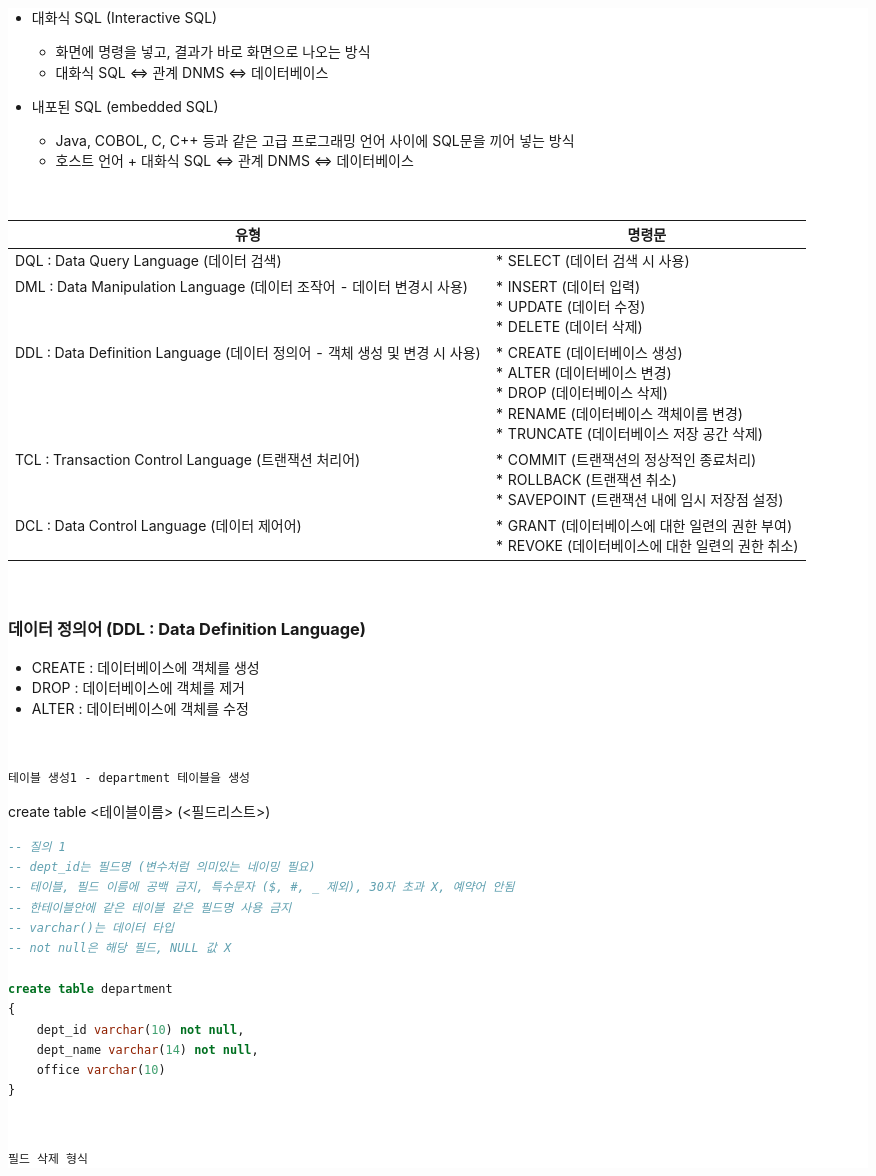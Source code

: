 - 대화식 SQL (Interactive SQL)

  - 화면에 명령을 넣고, 결과가 바로 화면으로 나오는 방식
  - 대화식 SQL <=> 관계 DNMS <=> 데이터베이스

- 내포된 SQL (embedded SQL)

  - Java, COBOL, C, C++ 등과 같은 고급 프로그래밍 언어 사이에 SQL문을 끼어 넣는 방식
  - 호스트 언어 + 대화식 SQL <=> 관계 DNMS <=> 데이터베이스

<br/>

| 유형                                                                       | 명령문                                                                                                                                                                                  |
| -------------------------------------------------------------------------- | --------------------------------------------------------------------------------------------------------------------------------------------------------------------------------------- |
| DQL : Data Query Language (데이터 검색)                                    | \* SELECT (데이터 검색 시 사용)                                                                                                                                                         |
| DML : Data Manipulation Language (데이터 조작어 - 데이터 변경시 사용)      | \* INSERT (데이터 입력)<br/>\* UPDATE (데이터 수정)<br/>\* DELETE (데이터 삭제)                                                                                                         |
| DDL : Data Definition Language (데이터 정의어 - 객체 생성 및 변경 시 사용) | \* CREATE (데이터베이스 생성)<br/>\* ALTER (데이터베이스 변경)<br/>\* DROP (데이터베이스 삭제)<br/>\* RENAME (데이터베이스 객체이름 변경)<br/>\* TRUNCATE (데이터베이스 저장 공간 삭제) |
| TCL : Transaction Control Language (트랜잭션 처리어)                       | \* COMMIT (트랜잭션의 정상적인 종료처리)<br/>\* ROLLBACK (트랜잭션 취소)<br/>\* SAVEPOINT (트랜잭션 내에 임시 저장점 설정)                                                              |
| DCL : Data Control Language (데이터 제어어)                                | \* GRANT (데이터베이스에 대한 일련의 권한 부여)<br/>\* REVOKE (데이터베이스에 대한 일련의 권한 취소)                                                                                    |

<br/>

### 데이터 정의어 (DDL : Data Definition Language)

- CREATE : 데이터베이스에 객체를 생성
- DROP : 데이터베이스에 객체를 제거
- ALTER : 데이터베이스에 객체를 수정

<br/>

`테이블 생성1 - department 테이블을 생성`

create table <테이블이름> (<필드리스트>)

```sql
-- 질의 1
-- dept_id는 필드명 (변수처럼 의미있는 네이밍 필요)
-- 테이블, 필드 이름에 공백 금지, 특수문자 ($, #, _ 제외), 30자 초과 X, 예약어 안됨
-- 한테이블안에 같은 테이블 같은 필드명 사용 금지
-- varchar()는 데이터 타입
-- not null은 해당 필드, NULL 값 X

create table department
{
    dept_id varchar(10) not null,
    dept_name varchar(14) not null,
    office varchar(10)
}
```

<br/>

`필드 삭제 형식`
